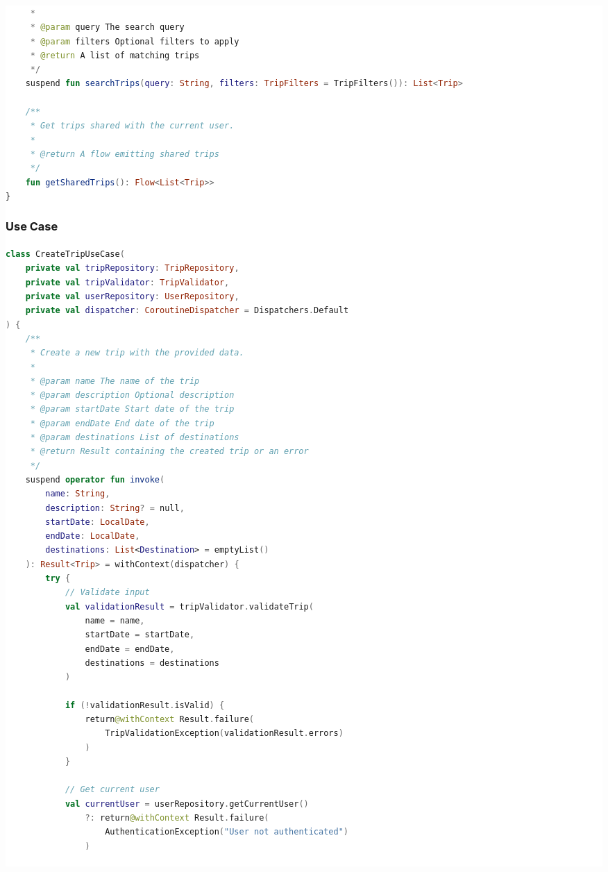 ```kotlin
     * 
     * @param query The search query
     * @param filters Optional filters to apply
     * @return A list of matching trips
     */
    suspend fun searchTrips(query: String, filters: TripFilters = TripFilters()): List<Trip>
    
    /**
     * Get trips shared with the current user.
     * 
     * @return A flow emitting shared trips
     */
    fun getSharedTrips(): Flow<List<Trip>>
}
```

### Use Case

```kotlin
class CreateTripUseCase(
    private val tripRepository: TripRepository,
    private val tripValidator: TripValidator,
    private val userRepository: UserRepository,
    private val dispatcher: CoroutineDispatcher = Dispatchers.Default
) {
    /**
     * Create a new trip with the provided data.
     * 
     * @param name The name of the trip
     * @param description Optional description
     * @param startDate Start date of the trip
     * @param endDate End date of the trip
     * @param destinations List of destinations
     * @return Result containing the created trip or an error
     */
    suspend operator fun invoke(
        name: String,
        description: String? = null,
        startDate: LocalDate,
        endDate: LocalDate,
        destinations: List<Destination> = emptyList()
    ): Result<Trip> = withContext(dispatcher) {
        try {
            // Validate input
            val validationResult = tripValidator.validateTrip(
                name = name,
                startDate = startDate,
                endDate = endDate,
                destinations = destinations
            )
            
            if (!validationResult.isValid) {
                return@withContext Result.failure(
                    TripValidationException(validationResult.errors)
                )
            }
            
            // Get current user
            val currentUser = userRepository.getCurrentUser()
                ?: return@withContext Result.failure(
                    AuthenticationException("User not authenticated")
                )
            
```